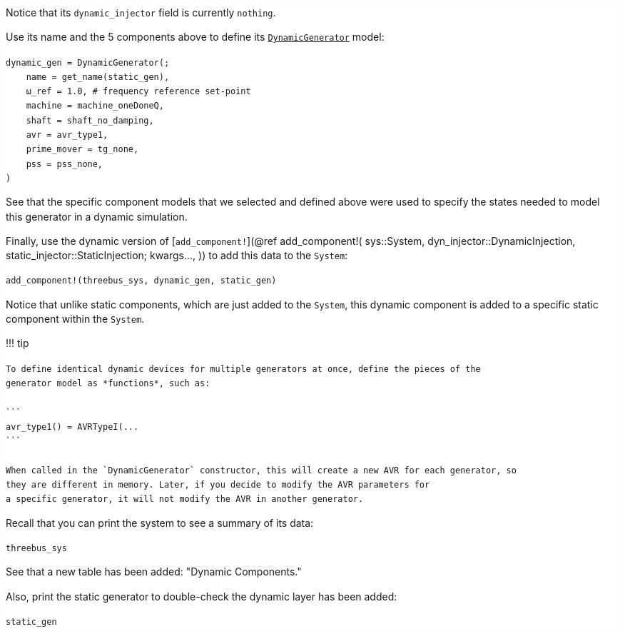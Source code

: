 Notice that its `dynamic_injector` field is currently `nothing`.

Use its name and the 5 components above to define its [`DynamicGenerator`](@ref) model:

```@repl dyn_data
dynamic_gen = DynamicGenerator(;
    name = get_name(static_gen),
    ω_ref = 1.0, # frequency reference set-point
    machine = machine_oneDoneQ,
    shaft = shaft_no_damping,
    avr = avr_type1,
    prime_mover = tg_none,
    pss = pss_none,
)
```

See that the specific component models that we selected and defined above were used to
specify the states needed to model this generator in a dynamic simulation.

Finally, use the dynamic version of [`add_component!`](@ref add_component!(
sys::System,
dyn_injector::DynamicInjection,
static_injector::StaticInjection;
kwargs...,
)) to add this data to the `System`:

```@repl dyn_data
add_component!(threebus_sys, dynamic_gen, static_gen)
```

Notice that unlike static components, which are just added to the `System`,
this dynamic component is added to a specific static component within the `System`.

!!! tip
    
    To define identical dynamic devices for multiple generators at once, define the pieces of the
    generator model as *functions*, such as:
    
    ```
    avr_type1() = AVRTypeI(...
    ```
    
    When called in the `DynamicGenerator` constructor, this will create a new AVR for each generator, so
    they are different in memory. Later, if you decide to modify the AVR parameters for
    a specific generator, it will not modify the AVR in another generator.

Recall that you can print the system to see a summary of its data:

```@repl dyn_data
threebus_sys
```

See that a new table has been added: "Dynamic Components."

Also, print the static generator to double-check the dynamic layer has been added:

```@repl dyn_data
static_gen
```

